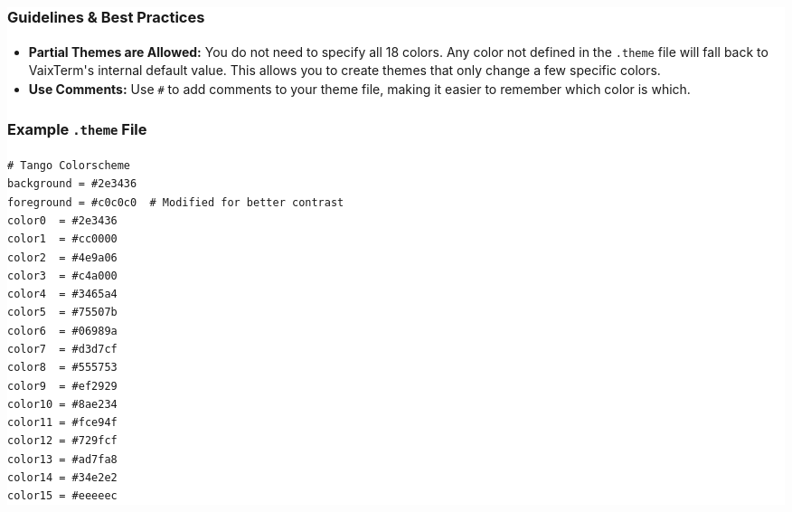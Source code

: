 ### Guidelines & Best Practices

*   **Partial Themes are Allowed:** You do not need to specify all 18 colors. Any color not defined in the `.theme` file will fall back to VaixTerm's internal default value. This allows you to create themes that only change a few specific colors.
*   **Use Comments:** Use `#` to add comments to your theme file, making it easier to remember which color is which.

### Example `.theme` File

```
# Tango Colorscheme
background = #2e3436
foreground = #c0c0c0  # Modified for better contrast
color0  = #2e3436
color1  = #cc0000
color2  = #4e9a06
color3  = #c4a000
color4  = #3465a4
color5  = #75507b
color6  = #06989a
color7  = #d3d7cf
color8  = #555753
color9  = #ef2929
color10 = #8ae234
color11 = #fce94f
color12 = #729fcf
color13 = #ad7fa8
color14 = #34e2e2
color15 = #eeeeec
```
